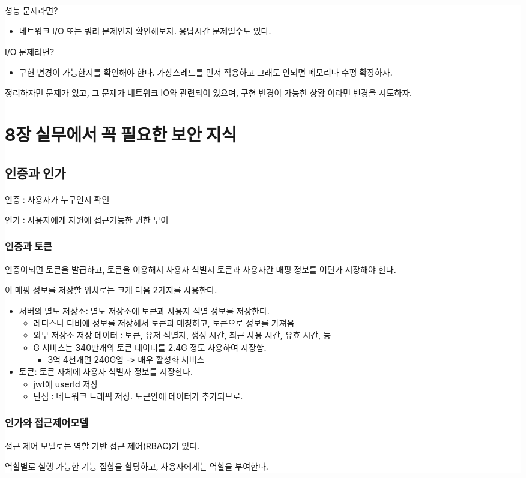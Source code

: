 

성능 문제라면?

* 네트워크 I/O 또는 쿼리 문제인지 확인해보자. 응답시간 문제일수도 있다. 

I/O 문제라면?

* 구현 변경이 가능한지를 확인해야 한다. 가상스레드를 먼저 적용하고 그래도 안되면 메모리나 수평 확장하자. 



정리하자면 문제가 있고, 그 문제가 네트워크 IO와 관련되어 있으며, 구현 변경이 가능한 상황 이라면 변경을 시도하자.

# **8장 실무에서 꼭 필요한 보안 지식**


## 인증과 인가

인증 : 사용자가 누구인지 확인

인가 : 사용자에게 자원에 접근가능한 권한 부여

### 인증과 토큰

인증이되면 토큰을 발급하고, 토큰을 이용해서 사용자 식별시 토큰과 사용자간 매핑 정보를 어딘가 저장해야 한다.

이 매핑 정보를 저장할 위치로는 크게 다음 2가지를 사용한다.

- ﻿﻿서버의 별도 저장소: 별도 저장소에 토큰과 사용자 식별 정보를 저장한다.
  - 레디스나 디비에 정보를 저장해서 토큰과 매칭하고, 토큰으로 정보를 가져옴
  - 외부 저장소 저장 데이터 : 토큰, 유저 식별자, 생성 시간, 최근 사용 시간, 유효 시간, 등 
  - G 서비스는 340만개의 토큰 데이터를 2.4G 정도 사용하여 저장함. 
    - 3억 4천개면 240G임 -> 매우 활성화 서비스 
- ﻿﻿토큰: 토큰 자체에 사용자 식별자 정보를 저장한다.
  - jwt에 userId 저장 
  - 단점 : 네트워크 트래픽 저장. 토큰안에 데이터가 추가되므로. 

### 인가와 접근제어모델

접근 제어 모델로는 역할 기반 접근 제어(RBAC)가 있다. 

역할별로 실행 가능한 기능 집합을 할당하고, 사용자에게는 역할을 부여한다.
